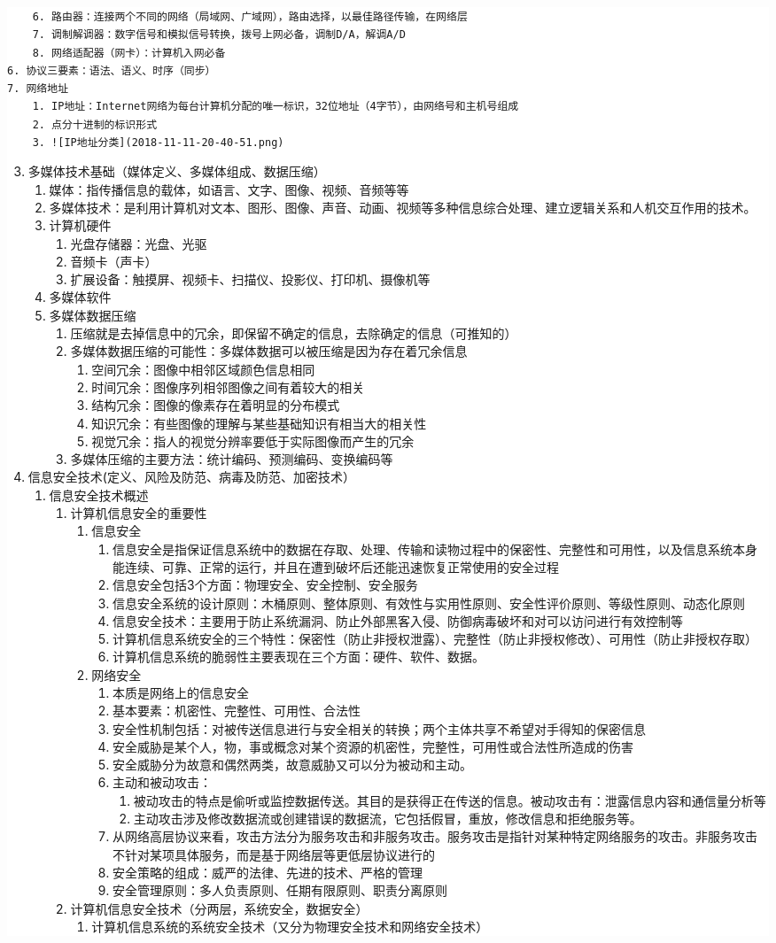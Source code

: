        6. 路由器：连接两个不同的网络（局域网、广域网），路由选择，以最佳路径传输，在网络层
        7. 调制解调器：数字信号和模拟信号转换，拨号上网必备，调制D/A，解调A/D
        8. 网络适配器（网卡）：计算机入网必备
    6. 协议三要素：语法、语义、时序（同步）
    7. 网络地址
        1. IP地址：Internet网络为每台计算机分配的唯一标识，32位地址（4字节），由网络号和主机号组成
        2. 点分十进制的标识形式
        3. ![IP地址分类](2018-11-11-20-40-51.png)
3. 多媒体技术基础（媒体定义、多媒体组成、数据压缩）
    1. 媒体：指传播信息的载体，如语言、文字、图像、视频、音频等等
    2. 多媒体技术：是利用计算机对文本、图形、图像、声音、动画、视频等多种信息综合处理、建立逻辑关系和人机交互作用的技术。
    3. 计算机硬件
        1. 光盘存储器：光盘、光驱
        2. 音频卡（声卡）
        3. 扩展设备：触摸屏、视频卡、扫描仪、投影仪、打印机、摄像机等
    4. 多媒体软件
    5. 多媒体数据压缩
        1. 压缩就是去掉信息中的冗余，即保留不确定的信息，去除确定的信息（可推知的）
        2. 多媒体数据压缩的可能性：多媒体数据可以被压缩是因为存在着冗余信息
            1. 空间冗余：图像中相邻区域颜色信息相同
            2. 时间冗余：图像序列相邻图像之间有着较大的相关
            3. 结构冗余：图像的像素存在着明显的分布模式
            4. 知识冗余：有些图像的理解与某些基础知识有相当大的相关性
            5. 视觉冗余：指人的视觉分辨率要低于实际图像而产生的冗余
        3. 多媒体压缩的主要方法：统计编码、预测编码、变换编码等
4. 信息安全技术(定义、风险及防范、病毒及防范、加密技术）
    1. 信息安全技术概述
        1. 计算机信息安全的重要性
            1. 信息安全
                1. 信息安全是指保证信息系统中的数据在存取、处理、传输和读物过程中的保密性、完整性和可用性，以及信息系统本身能连续、可靠、正常的运行，并且在遭到破坏后还能迅速恢复正常使用的安全过程
                2. 信息安全包括3个方面：物理安全、安全控制、安全服务
                3. 信息安全系统的设计原则：木桶原则、整体原则、有效性与实用性原则、安全性评价原则、等级性原则、动态化原则
                4. 信息安全技术：主要用于防止系统漏洞、防止外部黑客入侵、防御病毒破坏和对可以访问进行有效控制等
                5. 计算机信息系统安全的三个特性：保密性（防止非授权泄露）、完整性（防止非授权修改）、可用性（防止非授权存取）
                6. 计算机信息系统的脆弱性主要表现在三个方面：硬件、软件、数据。
            2. 网络安全
                1. 本质是网络上的信息安全
                2. 基本要素：机密性、完整性、可用性、合法性
                3. 安全性机制包括：对被传送信息进行与安全相关的转换；两个主体共享不希望对手得知的保密信息
                4. 安全威胁是某个人，物，事或概念对某个资源的机密性，完整性，可用性或合法性所造成的伤害
                5. 安全威胁分为故意和偶然两类，故意威胁又可以分为被动和主动。
                6. 主动和被动攻击：
                    1. 被动攻击的特点是偷听或监控数据传送。其目的是获得正在传送的信息。被动攻击有：泄露信息内容和通信量分析等
                    2. 主动攻击涉及修改数据流或创建错误的数据流，它包括假冒，重放，修改信息和拒绝服务等。
                7. 从网络高层协议来看，攻击方法分为服务攻击和非服务攻击。服务攻击是指针对某种特定网络服务的攻击。非服务攻击不针对某项具体服务，而是基于网络层等更低层协议进行的
                8. 安全策略的组成：威严的法律、先进的技术、严格的管理
                9. 安全管理原则：多人负责原则、任期有限原则、职责分离原则
        2. 计算机信息安全技术（分两层，系统安全，数据安全）
            1. 计算机信息系统的系统安全技术（又分为物理安全技术和网络安全技术）